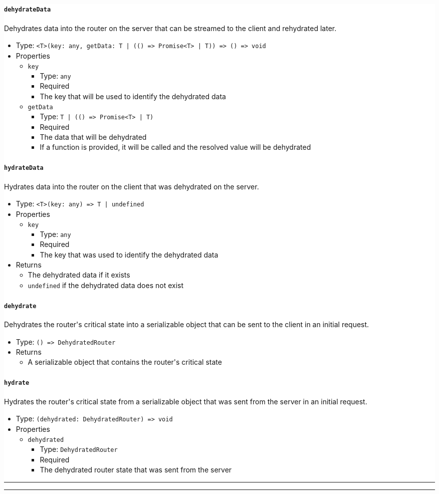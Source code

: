 #### `dehydrateData`

Dehydrates data into the router on the server that can be streamed to the client and rehydrated later.

- Type: `<T>(key: any, getData: T | (() => Promise<T> | T)) => () => void`
- Properties
  - `key`
    - Type: `any`
    - Required
    - The key that will be used to identify the dehydrated data
  - `getData`
    - Type: `T | (() => Promise<T> | T)`
    - Required
    - The data that will be dehydrated
    - If a function is provided, it will be called and the resolved value will be dehydrated

#### `hydrateData`

Hydrates data into the router on the client that was dehydrated on the server.

- Type: `<T>(key: any) => T | undefined`
- Properties
  - `key`
    - Type: `any`
    - Required
    - The key that was used to identify the dehydrated data
- Returns
  - The dehydrated data if it exists
  - `undefined` if the dehydrated data does not exist

#### `dehydrate`

Dehydrates the router's critical state into a serializable object that can be sent to the client in an initial request.

- Type: `() => DehydratedRouter`
- Returns
  - A serializable object that contains the router's critical state

#### `hydrate`

Hydrates the router's critical state from a serializable object that was sent from the server in an initial request.

- Type: `(dehydrated: DehydratedRouter) => void`
- Properties
  - `dehydrated`
    - Type: `DehydratedRouter`
    - Required
    - The dehydrated router state that was sent from the server

---

---
